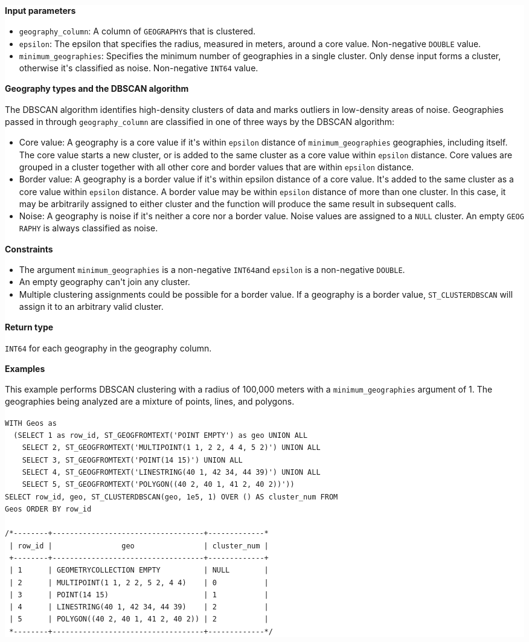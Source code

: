 **Input parameters**

+   `geography_column`: A column of `GEOGRAPHY`s that
    is clustered.
+   `epsilon`: The epsilon that specifies the radius, measured in meters, around
    a core value. Non-negative `DOUBLE` value.
+   `minimum_geographies`: Specifies the minimum number of geographies in a
    single cluster. Only dense input forms a cluster, otherwise it's classified
    as noise. Non-negative `INT64` value.

**Geography types and the DBSCAN algorithm**

The DBSCAN algorithm identifies high-density clusters of data and marks outliers
in low-density areas of noise. Geographies passed in through `geography_column`
are classified in one of three ways by the DBSCAN algorithm:

+   Core value: A geography is a core value if it's within `epsilon` distance
    of `minimum_geographies` geographies, including itself. The core value
    starts a new cluster, or is added to the same cluster as a core value within
    `epsilon` distance. Core values are grouped in a cluster together with all
    other core and border values that are within `epsilon` distance.
+   Border value: A geography is a border value if it's within epsilon distance
    of a core value. It's added to the same cluster as a core value within
    `epsilon` distance. A border value may be within `epsilon` distance of more
    than one cluster. In this case, it may be arbitrarily assigned to either
    cluster and the function will produce the same result in subsequent calls.
+   Noise: A geography is noise if it's neither a core nor a border value.
    Noise values are assigned to a `NULL` cluster. An empty
    `GEOGRAPHY` is always classified as noise.

**Constraints**

+   The argument `minimum_geographies` is a non-negative
    `INT64`and `epsilon` is a non-negative
    `DOUBLE`.
+   An empty geography can't join any cluster.
+   Multiple clustering assignments could be possible for a border value. If a
    geography is a border value, `ST_CLUSTERDBSCAN` will assign it to an
    arbitrary valid cluster.

**Return type**

`INT64` for each geography in the geography column.

**Examples**

This example performs DBSCAN clustering with a radius of 100,000 meters with a
`minimum_geographies` argument of 1. The geographies being analyzed are a
mixture of points, lines, and polygons.

```zetasql
WITH Geos as
  (SELECT 1 as row_id, ST_GEOGFROMTEXT('POINT EMPTY') as geo UNION ALL
    SELECT 2, ST_GEOGFROMTEXT('MULTIPOINT(1 1, 2 2, 4 4, 5 2)') UNION ALL
    SELECT 3, ST_GEOGFROMTEXT('POINT(14 15)') UNION ALL
    SELECT 4, ST_GEOGFROMTEXT('LINESTRING(40 1, 42 34, 44 39)') UNION ALL
    SELECT 5, ST_GEOGFROMTEXT('POLYGON((40 2, 40 1, 41 2, 40 2))'))
SELECT row_id, geo, ST_CLUSTERDBSCAN(geo, 1e5, 1) OVER () AS cluster_num FROM
Geos ORDER BY row_id

/*--------+-----------------------------------+-------------*
 | row_id |                geo                | cluster_num |
 +--------+-----------------------------------+-------------+
 | 1      | GEOMETRYCOLLECTION EMPTY          | NULL        |
 | 2      | MULTIPOINT(1 1, 2 2, 5 2, 4 4)    | 0           |
 | 3      | POINT(14 15)                      | 1           |
 | 4      | LINESTRING(40 1, 42 34, 44 39)    | 2           |
 | 5      | POLYGON((40 2, 40 1, 41 2, 40 2)) | 2           |
 *--------+-----------------------------------+-------------*/
```